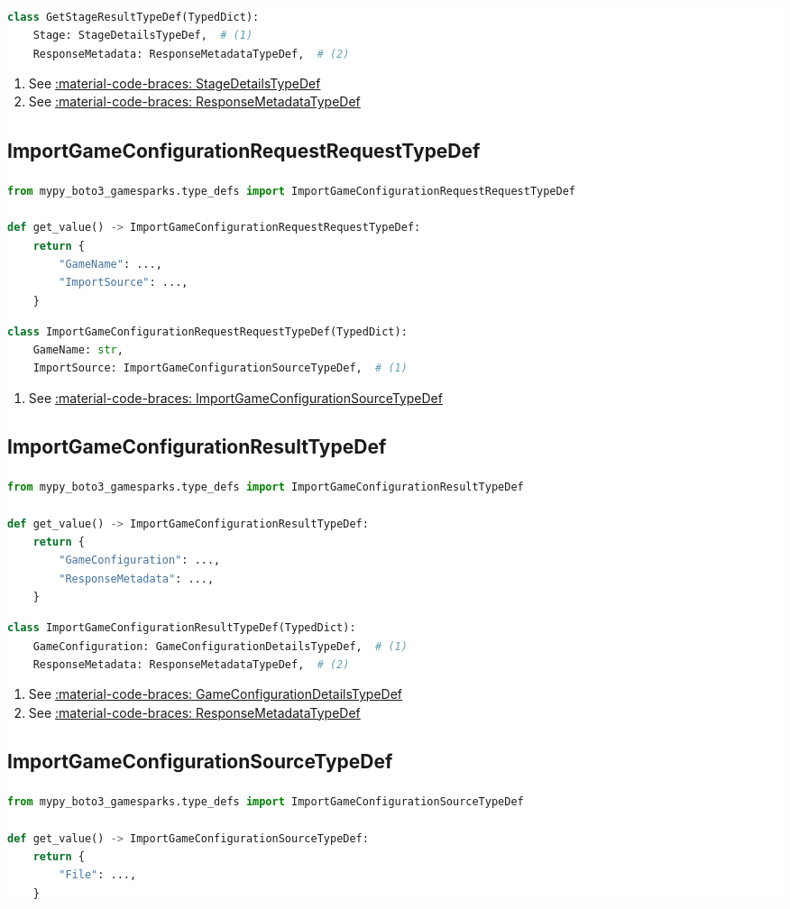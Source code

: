 ```python title="Definition"
class GetStageResultTypeDef(TypedDict):
    Stage: StageDetailsTypeDef,  # (1)
    ResponseMetadata: ResponseMetadataTypeDef,  # (2)
```

1. See [:material-code-braces: StageDetailsTypeDef](./type_defs.md#stagedetailstypedef) 
2. See [:material-code-braces: ResponseMetadataTypeDef](./type_defs.md#responsemetadatatypedef) 
## ImportGameConfigurationRequestRequestTypeDef

```python title="Usage Example"
from mypy_boto3_gamesparks.type_defs import ImportGameConfigurationRequestRequestTypeDef

def get_value() -> ImportGameConfigurationRequestRequestTypeDef:
    return {
        "GameName": ...,
        "ImportSource": ...,
    }
```

```python title="Definition"
class ImportGameConfigurationRequestRequestTypeDef(TypedDict):
    GameName: str,
    ImportSource: ImportGameConfigurationSourceTypeDef,  # (1)
```

1. See [:material-code-braces: ImportGameConfigurationSourceTypeDef](./type_defs.md#importgameconfigurationsourcetypedef) 
## ImportGameConfigurationResultTypeDef

```python title="Usage Example"
from mypy_boto3_gamesparks.type_defs import ImportGameConfigurationResultTypeDef

def get_value() -> ImportGameConfigurationResultTypeDef:
    return {
        "GameConfiguration": ...,
        "ResponseMetadata": ...,
    }
```

```python title="Definition"
class ImportGameConfigurationResultTypeDef(TypedDict):
    GameConfiguration: GameConfigurationDetailsTypeDef,  # (1)
    ResponseMetadata: ResponseMetadataTypeDef,  # (2)
```

1. See [:material-code-braces: GameConfigurationDetailsTypeDef](./type_defs.md#gameconfigurationdetailstypedef) 
2. See [:material-code-braces: ResponseMetadataTypeDef](./type_defs.md#responsemetadatatypedef) 
## ImportGameConfigurationSourceTypeDef

```python title="Usage Example"
from mypy_boto3_gamesparks.type_defs import ImportGameConfigurationSourceTypeDef

def get_value() -> ImportGameConfigurationSourceTypeDef:
    return {
        "File": ...,
    }
```
